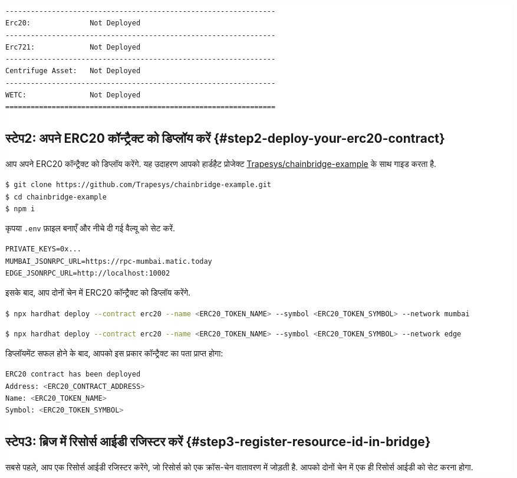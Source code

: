 ```bash
----------------------------------------------------------------
Erc20:              Not Deployed
----------------------------------------------------------------
Erc721:             Not Deployed
----------------------------------------------------------------
Centrifuge Asset:   Not Deployed
----------------------------------------------------------------
WETC:               Not Deployed
================================================================
```

## स्टेप2: अपने ERC20 कॉन्ट्रैक्ट को डिप्लॉय करें {#step2-deploy-your-erc20-contract}

आप अपने ERC20 कॉन्ट्रैक्ट को डिप्लॉय करेंगे. यह उदाहरण आपको हार्डहैट प्रोजेक्ट [Trapesys/chainbridge-example](https://github.com/Trapesys/chainbridge-example) के साथ गाइड करता है.

```bash
$ git clone https://github.com/Trapesys/chainbridge-example.git
$ cd chainbridge-example
$ npm i
```

कृपया `.env` फ़ाइल बनाएँ और नीचे दी गई वैल्यू को सेट करें.

```.env
PRIVATE_KEYS=0x...
MUMBAI_JSONRPC_URL=https://rpc-mumbai.matic.today
EDGE_JSONRPC_URL=http://localhost:10002
```

इसके बाद, आप दोनों चेन में ERC20 कॉन्ट्रैक्ट को डिप्लॉय करेंगे.

```bash
$ npx hardhat deploy --contract erc20 --name <ERC20_TOKEN_NAME> --symbol <ERC20_TOKEN_SYMBOL> --network mumbai
```

```bash
$ npx hardhat deploy --contract erc20 --name <ERC20_TOKEN_NAME> --symbol <ERC20_TOKEN_SYMBOL> --network edge
```

डिप्लॉयमेंट सफल होने के बाद, आपको इस प्रकार कॉन्ट्रैक्ट का पता प्राप्त होगा:

```bash
ERC20 contract has been deployed
Address: <ERC20_CONTRACT_ADDRESS>
Name: <ERC20_TOKEN_NAME>
Symbol: <ERC20_TOKEN_SYMBOL>
```

## स्टेप3: ब्रिज में रिसोर्स आईडी रजिस्टर करें {#step3-register-resource-id-in-bridge}

सबसे पहले, आप एक रिसोर्स आईडी रजिस्टर करेंगे, जो रिसोर्स को एक क्रॉस-चेन वातावरण में जोड़ती है. आपको दोनों चेन में एक ही रिसोर्स आईडी को सेट करना होगा.
